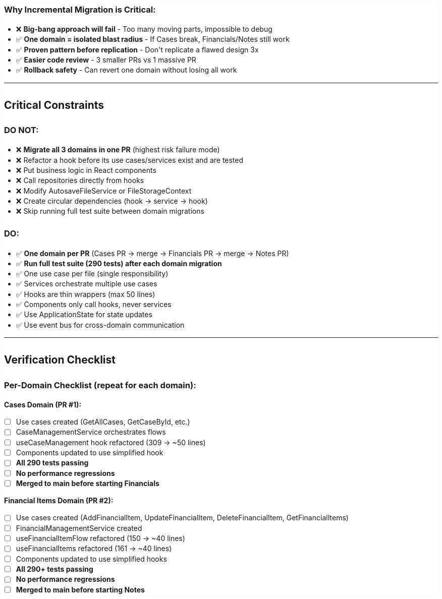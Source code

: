 ### **Why Incremental Migration is Critical:**

- ❌ **Big-bang approach will fail** - Too many moving parts, impossible to debug
- ✅ **One domain = isolated blast radius** - If Cases break, Financials/Notes still work
- ✅ **Proven pattern before replication** - Don't replicate a flawed design 3x
- ✅ **Easier code review** - 3 smaller PRs vs 1 massive PR
- ✅ **Rollback safety** - Can revert one domain without losing all work

---

## Critical Constraints

### **DO NOT:**

- ❌ **Migrate all 3 domains in one PR** (highest risk failure mode)
- ❌ Refactor a hook before its use cases/services exist and are tested
- ❌ Put business logic in React components
- ❌ Call repositories directly from hooks
- ❌ Modify AutosaveFileService or FileStorageContext
- ❌ Create circular dependencies (hook → service → hook)
- ❌ Skip running full test suite between domain migrations

### **DO:**

- ✅ **One domain per PR** (Cases PR → merge → Financials PR → merge → Notes PR)
- ✅ **Run full test suite (290 tests) after each domain migration**
- ✅ One use case per file (single responsibility)
- ✅ Services orchestrate multiple use cases
- ✅ Hooks are thin wrappers (max 50 lines)
- ✅ Components only call hooks, never services
- ✅ Use ApplicationState for state updates
- ✅ Use event bus for cross-domain communication

---

## Verification Checklist

### **Per-Domain Checklist (repeat for each domain):**

**Cases Domain (PR #1):**

- [ ] Use cases created (GetAllCases, GetCaseById, etc.)
- [ ] CaseManagementService orchestrates flows
- [ ] useCaseManagement hook refactored (309 → ~50 lines)
- [ ] Components updated to use simplified hook
- [ ] **All 290 tests passing**
- [ ] **No performance regressions**
- [ ] **Merged to main before starting Financials**

**Financial Items Domain (PR #2):**

- [ ] Use cases created (AddFinancialItem, UpdateFinancialItem, DeleteFinancialItem, GetFinancialItems)
- [ ] FinancialManagementService created
- [ ] useFinancialItemFlow refactored (150 → ~40 lines)
- [ ] useFinancialItems refactored (161 → ~40 lines)
- [ ] Components updated to use simplified hooks
- [ ] **All 290+ tests passing**
- [ ] **No performance regressions**
- [ ] **Merged to main before starting Notes**
